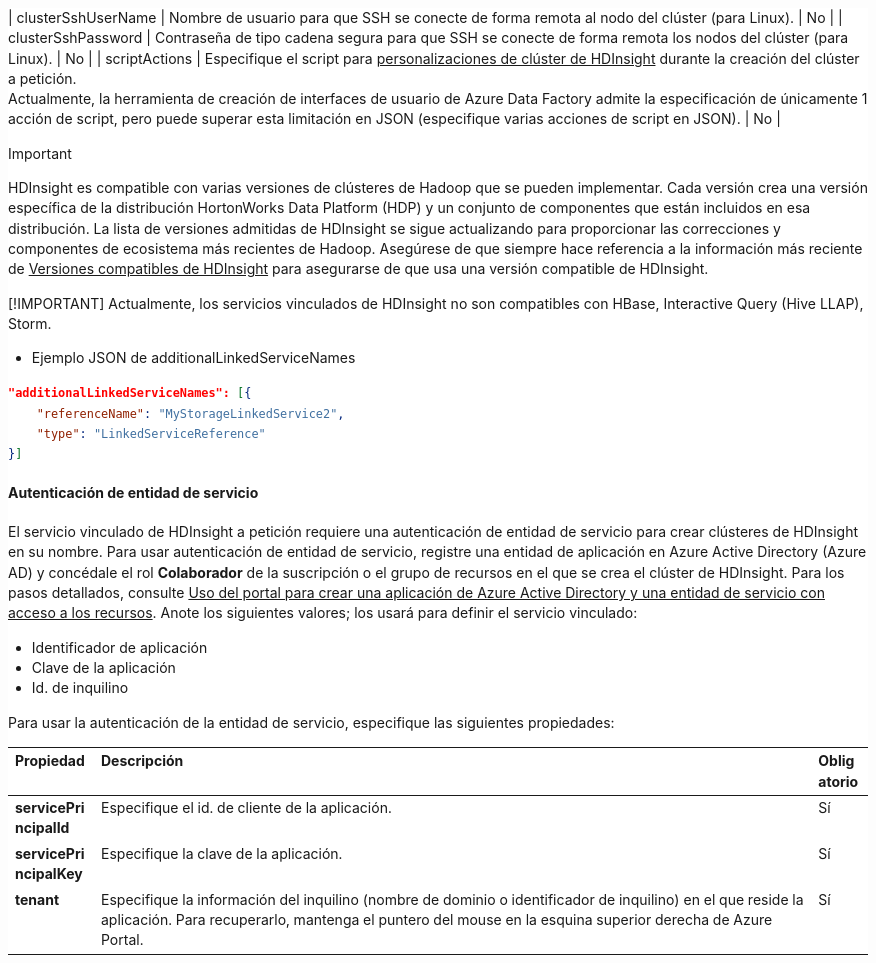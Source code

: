 | clusterSshUserName         | Nombre de usuario para que SSH se conecte de forma remota al nodo del clúster (para Linux). | No       |
| clusterSshPassword         | Contraseña de tipo cadena segura para que SSH se conecte de forma remota los nodos del clúster (para Linux). | No       |
| scriptActions | Especifique el script para [personalizaciones de clúster de HDInsight](https://docs.microsoft.com/azure/hdinsight/hdinsight-hadoop-customize-cluster-linux) durante la creación del clúster a petición. <br />Actualmente, la herramienta de creación de interfaces de usuario de Azure Data Factory admite la especificación de únicamente 1 acción de script, pero puede superar esta limitación en JSON (especifique varias acciones de script en JSON). | No |


> [!IMPORTANT]
> HDInsight es compatible con varias versiones de clústeres de Hadoop que se pueden implementar. Cada versión crea una versión específica de la distribución HortonWorks Data Platform (HDP) y un conjunto de componentes que están incluidos en esa distribución. La lista de versiones admitidas de HDInsight se sigue actualizando para proporcionar las correcciones y componentes de ecosistema más recientes de Hadoop. Asegúrese de que siempre hace referencia a la información más reciente de [Versiones compatibles de HDInsight](../hdinsight/hdinsight-component-versioning.md#supported-hdinsight-versions) para asegurarse de que usa una versión compatible de HDInsight. 
>
> [!IMPORTANT]
> Actualmente, los servicios vinculados de HDInsight no son compatibles con HBase, Interactive Query (Hive LLAP), Storm. 

* Ejemplo JSON de additionalLinkedServiceNames

```json
"additionalLinkedServiceNames": [{
    "referenceName": "MyStorageLinkedService2",
    "type": "LinkedServiceReference"          
}]
```

#### <a name="service-principal-authentication"></a>Autenticación de entidad de servicio

El servicio vinculado de HDInsight a petición requiere una autenticación de entidad de servicio para crear clústeres de HDInsight en su nombre. Para usar autenticación de entidad de servicio, registre una entidad de aplicación en Azure Active Directory (Azure AD) y concédale el rol **Colaborador** de la suscripción o el grupo de recursos en el que se crea el clúster de HDInsight. Para los pasos detallados, consulte [Uso del portal para crear una aplicación de Azure Active Directory y una entidad de servicio con acceso a los recursos](https://docs.microsoft.com/azure/azure-resource-manager/resource-group-create-service-principal-portal). Anote los siguientes valores; los usará para definir el servicio vinculado:

- Identificador de aplicación
- Clave de la aplicación 
- Id. de inquilino

Para usar la autenticación de la entidad de servicio, especifique las siguientes propiedades:

| Propiedad                | Descripción                              | Obligatorio |
| :---------------------- | :--------------------------------------- | :------- |
| **servicePrincipalId**  | Especifique el id. de cliente de la aplicación.     | Sí      |
| **servicePrincipalKey** | Especifique la clave de la aplicación.           | Sí      |
| **tenant**              | Especifique la información del inquilino (nombre de dominio o identificador de inquilino) en el que reside la aplicación. Para recuperarlo, mantenga el puntero del mouse en la esquina superior derecha de Azure Portal. | Sí      |
